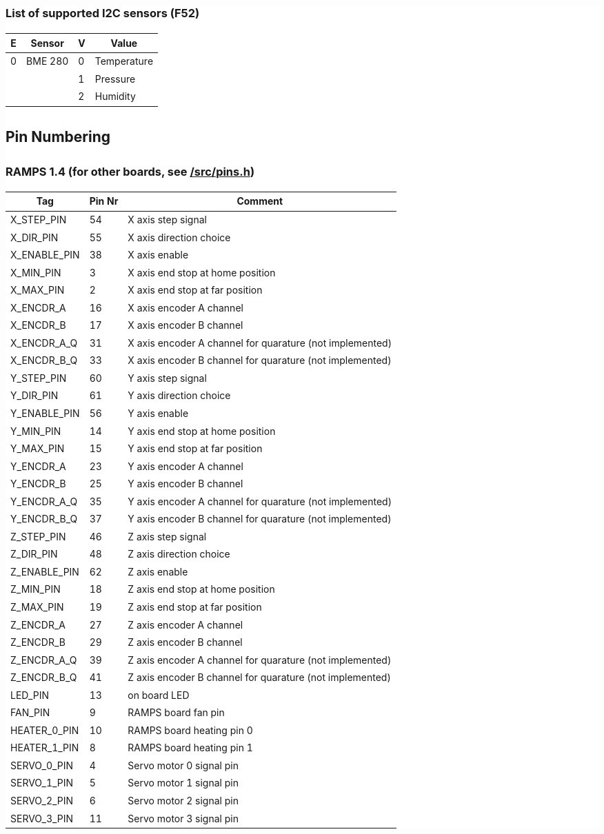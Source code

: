 ### List of supported I2C sensors (F52)

| E | Sensor  | V | Value       |
|---|---------|---|-------------|
| 0 | BME 280 | 0 | Temperature |
|   |         | 1 | Pressure    |
|   |         | 2 | Humidity    |

Pin Numbering
-------------

### RAMPS 1.4 (for other boards, see [/src/pins.h](/src/pins.h))

Tag              |Pin Nr|Comment
-----------------|------|-------
X_STEP_PIN       |  54  | X axis step signal
X_DIR_PIN        |  55  | X axis direction choice
X_ENABLE_PIN     |  38  | X axis enable
X_MIN_PIN        |   3  | X axis end stop at home position
X_MAX_PIN        |   2  | X axis end stop at far position
X_ENCDR_A        |  16  | X axis encoder A channel
X_ENCDR_B        |  17  | X axis encoder B channel
X_ENCDR_A_Q      |  31  | X axis encoder A channel for quarature (not implemented)
X_ENCDR_B_Q      |  33  | X axis encoder B channel for quarature (not implemented)
Y_STEP_PIN       |  60  | Y axis step signal
Y_DIR_PIN        |  61  | Y axis direction choice
Y_ENABLE_PIN     |  56  | Y axis enable
Y_MIN_PIN        |  14  | Y axis end stop at home position
Y_MAX_PIN        |  15  | Y axis end stop at far position
Y_ENCDR_A        |  23  | Y axis encoder A channel
Y_ENCDR_B        |  25  | Y axis encoder B channel
Y_ENCDR_A_Q      |  35  | Y axis encoder A channel for quarature (not implemented)
Y_ENCDR_B_Q      |  37  | Y axis encoder B channel for quarature (not implemented)
Z_STEP_PIN       |  46  | Z axis step signal
Z_DIR_PIN        |  48  | Z axis direction choice
Z_ENABLE_PIN     |  62  | Z axis enable
Z_MIN_PIN        |  18  | Z axis end stop at home position
Z_MAX_PIN        |  19  | Z axis end stop at far position
Z_ENCDR_A        |  27  | Z axis encoder A channel
Z_ENCDR_B        |  29  | Z axis encoder B channel
Z_ENCDR_A_Q      |  39  | Z axis encoder A channel for quarature (not implemented)
Z_ENCDR_B_Q      |  41  | Z axis encoder B channel for quarature (not implemented)
LED_PIN          |  13  | on board LED
FAN_PIN          |   9  | RAMPS board fan pin
HEATER_0_PIN     |  10  | RAMPS board heating pin 0
HEATER_1_PIN     |   8  | RAMPS board heating pin 1
SERVO_0_PIN      |   4  | Servo motor 0 signal pin
SERVO_1_PIN      |   5  | Servo motor 1 signal pin
SERVO_2_PIN      |   6  | Servo motor 2 signal pin
SERVO_3_PIN      |  11  | Servo motor 3 signal pin
